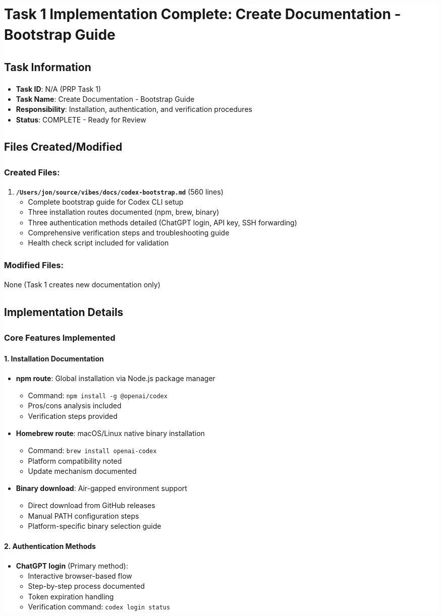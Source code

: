 # Task 1 Implementation Complete: Create Documentation - Bootstrap Guide

## Task Information
- **Task ID**: N/A (PRP Task 1)
- **Task Name**: Create Documentation - Bootstrap Guide
- **Responsibility**: Installation, authentication, and verification procedures
- **Status**: COMPLETE - Ready for Review

## Files Created/Modified

### Created Files:
1. **`/Users/jon/source/vibes/docs/codex-bootstrap.md`** (560 lines)
   - Complete bootstrap guide for Codex CLI setup
   - Three installation routes documented (npm, brew, binary)
   - Three authentication methods detailed (ChatGPT login, API key, SSH forwarding)
   - Comprehensive verification steps and troubleshooting guide
   - Health check script included for validation

### Modified Files:
None (Task 1 creates new documentation only)

## Implementation Details

### Core Features Implemented

#### 1. Installation Documentation
- **npm route**: Global installation via Node.js package manager
  - Command: `npm install -g @openai/codex`
  - Pros/cons analysis included
  - Verification steps provided

- **Homebrew route**: macOS/Linux native binary installation
  - Command: `brew install openai-codex`
  - Platform compatibility noted
  - Update mechanism documented

- **Binary download**: Air-gapped environment support
  - Direct download from GitHub releases
  - Manual PATH configuration steps
  - Platform-specific binary selection guide

#### 2. Authentication Methods
- **ChatGPT login** (Primary method):
  - Interactive browser-based flow
  - Step-by-step process documented
  - Token expiration handling
  - Verification command: `codex login status`
